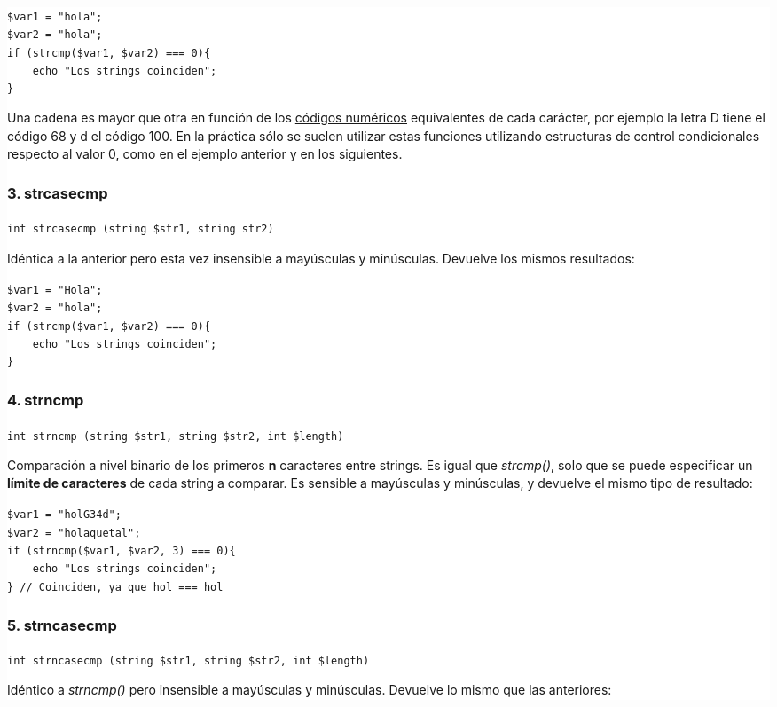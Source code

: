 ```
$var1 = "hola";
$var2 = "hola";
if (strcmp($var1, $var2) === 0){
    echo "Los strings coinciden";
}
```

Una cadena es mayor que otra en función de los [códigos numéricos](https://es.wikipedia.org/wiki/ASCII) equivalentes de cada carácter, por ejemplo la letra D tiene el código 68 y d el código 100\. En la práctica sólo se suelen utilizar estas funciones utilizando estructuras de control condicionales respecto al valor 0, como en el ejemplo anterior y en los siguientes.

### 3\. strcasecmp

```
int strcasecmp (string $str1, string str2)
```

Idéntica a la anterior pero esta vez insensible a mayúsculas y minúsculas. Devuelve los mismos resultados:

```
$var1 = "Hola";
$var2 = "hola";
if (strcmp($var1, $var2) === 0){
    echo "Los strings coinciden";
}
```

### 4\. strncmp

```
int strncmp (string $str1, string $str2, int $length)
```

Comparación a nivel binario de los primeros **n** caracteres entre strings. Es igual que _strcmp()_, solo que se puede especificar un **límite de caracteres** de cada string a comparar. Es sensible a mayúsculas y minúsculas, y devuelve el mismo tipo de resultado:

```
$var1 = "holG34d";
$var2 = "holaquetal";
if (strncmp($var1, $var2, 3) === 0){
    echo "Los strings coinciden";
} // Coinciden, ya que hol === hol
```

### 5\. strncasecmp

```
int strncasecmp (string $str1, string $str2, int $length)
```

Idéntico a _strncmp()_ pero insensible a mayúsculas y minúsculas. Devuelve lo mismo que las anteriores:
